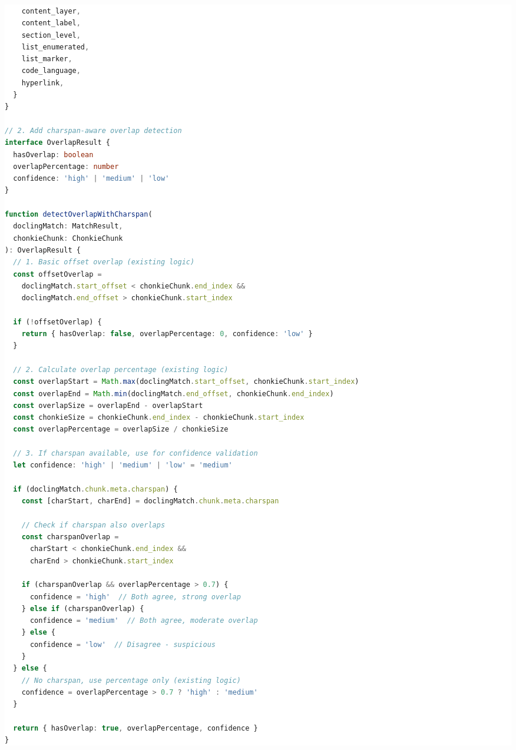 ```typescript
    content_layer,
    content_label,
    section_level,
    list_enumerated,
    list_marker,
    code_language,
    hyperlink,
  }
}

// 2. Add charspan-aware overlap detection
interface OverlapResult {
  hasOverlap: boolean
  overlapPercentage: number
  confidence: 'high' | 'medium' | 'low'
}

function detectOverlapWithCharspan(
  doclingMatch: MatchResult,
  chonkieChunk: ChonkieChunk
): OverlapResult {
  // 1. Basic offset overlap (existing logic)
  const offsetOverlap =
    doclingMatch.start_offset < chonkieChunk.end_index &&
    doclingMatch.end_offset > chonkieChunk.start_index

  if (!offsetOverlap) {
    return { hasOverlap: false, overlapPercentage: 0, confidence: 'low' }
  }

  // 2. Calculate overlap percentage (existing logic)
  const overlapStart = Math.max(doclingMatch.start_offset, chonkieChunk.start_index)
  const overlapEnd = Math.min(doclingMatch.end_offset, chonkieChunk.end_index)
  const overlapSize = overlapEnd - overlapStart
  const chonkieSize = chonkieChunk.end_index - chonkieChunk.start_index
  const overlapPercentage = overlapSize / chonkieSize

  // 3. If charspan available, use for confidence validation
  let confidence: 'high' | 'medium' | 'low' = 'medium'

  if (doclingMatch.chunk.meta.charspan) {
    const [charStart, charEnd] = doclingMatch.chunk.meta.charspan

    // Check if charspan also overlaps
    const charspanOverlap =
      charStart < chonkieChunk.end_index &&
      charEnd > chonkieChunk.start_index

    if (charspanOverlap && overlapPercentage > 0.7) {
      confidence = 'high'  // Both agree, strong overlap
    } else if (charspanOverlap) {
      confidence = 'medium'  // Both agree, moderate overlap
    } else {
      confidence = 'low'  // Disagree - suspicious
    }
  } else {
    // No charspan, use percentage only (existing logic)
    confidence = overlapPercentage > 0.7 ? 'high' : 'medium'
  }

  return { hasOverlap: true, overlapPercentage, confidence }
}

```